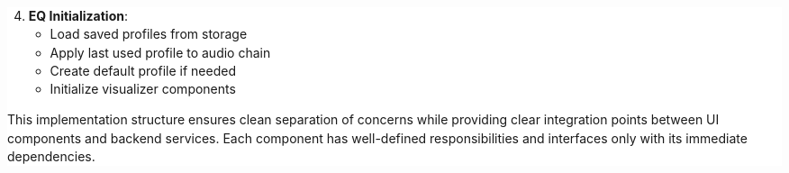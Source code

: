 4. **EQ Initialization**:
   - Load saved profiles from storage
   - Apply last used profile to audio chain
   - Create default profile if needed
   - Initialize visualizer components

This implementation structure ensures clean separation of concerns while providing clear integration points between UI components and backend services. Each component has well-defined responsibilities and interfaces only with its immediate dependencies.
